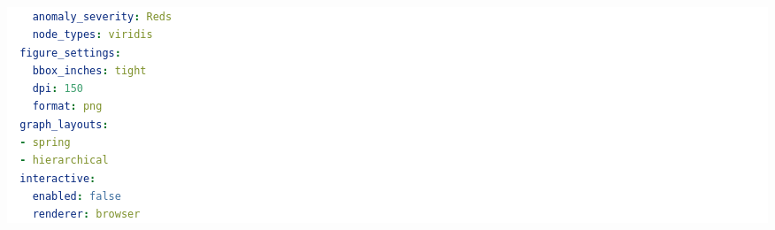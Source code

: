 ```yaml
    anomaly_severity: Reds
    node_types: viridis
  figure_settings:
    bbox_inches: tight
    dpi: 150
    format: png
  graph_layouts:
  - spring
  - hierarchical
  interactive:
    enabled: false
    renderer: browser

```